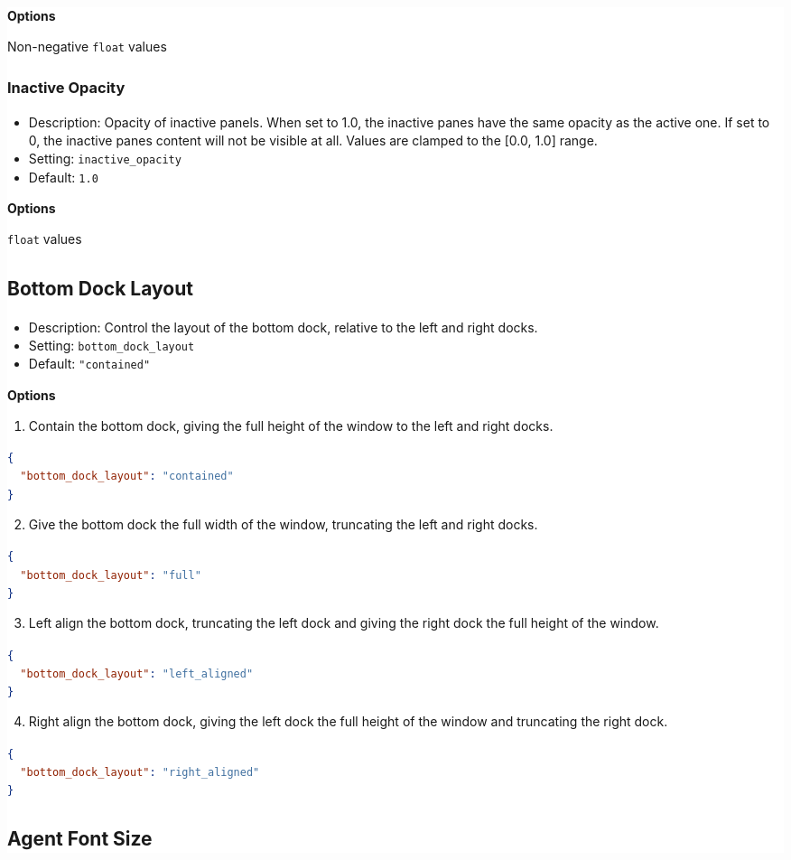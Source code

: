 **Options**

Non-negative `float` values

### Inactive Opacity

- Description: Opacity of inactive panels. When set to 1.0, the inactive panes have the same opacity as the active one. If set to 0, the inactive panes content will not be visible at all. Values are clamped to the [0.0, 1.0] range.
- Setting: `inactive_opacity`
- Default: `1.0`

**Options**

`float` values

## Bottom Dock Layout

- Description: Control the layout of the bottom dock, relative to the left and right docks.
- Setting: `bottom_dock_layout`
- Default: `"contained"`

**Options**

1. Contain the bottom dock, giving the full height of the window to the left and right docks.

```json [settings]
{
  "bottom_dock_layout": "contained"
}
```

2. Give the bottom dock the full width of the window, truncating the left and right docks.

```json [settings]
{
  "bottom_dock_layout": "full"
}
```

3. Left align the bottom dock, truncating the left dock and giving the right dock the full height of the window.

```json [settings]
{
  "bottom_dock_layout": "left_aligned"
}
```

4. Right align the bottom dock, giving the left dock the full height of the window and truncating the right dock.

```json [settings]
{
  "bottom_dock_layout": "right_aligned"
}
```

## Agent Font Size
